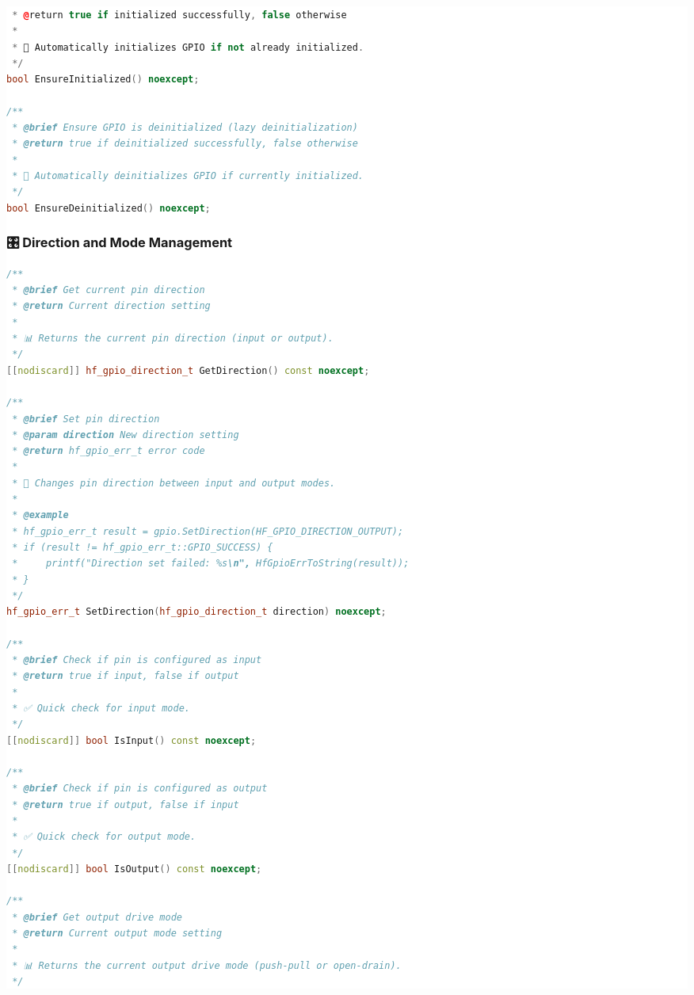 ```cpp
 * @return true if initialized successfully, false otherwise
 * 
 * 🔄 Automatically initializes GPIO if not already initialized.
 */
bool EnsureInitialized() noexcept;

/**
 * @brief Ensure GPIO is deinitialized (lazy deinitialization)
 * @return true if deinitialized successfully, false otherwise
 * 
 * 🔄 Automatically deinitializes GPIO if currently initialized.
 */
bool EnsureDeinitialized() noexcept;
```

### 🎛️ **Direction and Mode Management**

```cpp
/**
 * @brief Get current pin direction
 * @return Current direction setting
 * 
 * 📊 Returns the current pin direction (input or output).
 */
[[nodiscard]] hf_gpio_direction_t GetDirection() const noexcept;

/**
 * @brief Set pin direction
 * @param direction New direction setting
 * @return hf_gpio_err_t error code
 * 
 * 🔄 Changes pin direction between input and output modes.
 * 
 * @example
 * hf_gpio_err_t result = gpio.SetDirection(HF_GPIO_DIRECTION_OUTPUT);
 * if (result != hf_gpio_err_t::GPIO_SUCCESS) {
 *     printf("Direction set failed: %s\n", HfGpioErrToString(result));
 * }
 */
hf_gpio_err_t SetDirection(hf_gpio_direction_t direction) noexcept;

/**
 * @brief Check if pin is configured as input
 * @return true if input, false if output
 * 
 * ✅ Quick check for input mode.
 */
[[nodiscard]] bool IsInput() const noexcept;

/**
 * @brief Check if pin is configured as output
 * @return true if output, false if input
 * 
 * ✅ Quick check for output mode.
 */
[[nodiscard]] bool IsOutput() const noexcept;

/**
 * @brief Get output drive mode
 * @return Current output mode setting
 * 
 * 📊 Returns the current output drive mode (push-pull or open-drain).
 */
```
